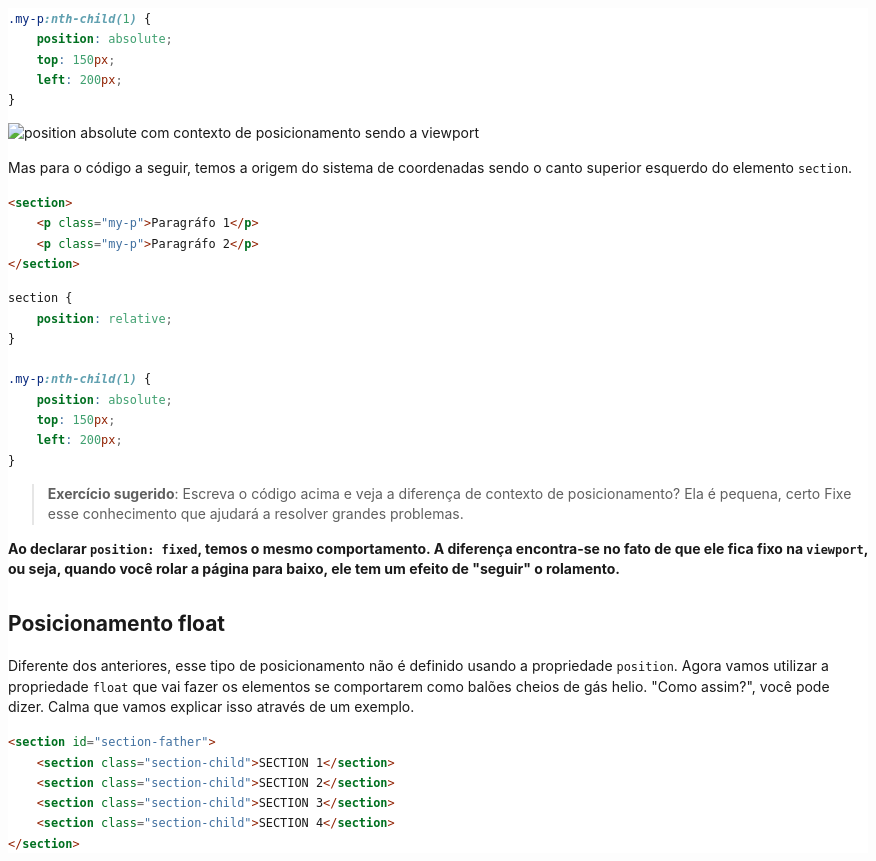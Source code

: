```css
.my-p:nth-child(1) {
	position: absolute;
	top: 150px;
	left: 200px;
}
```

![position absolute com contexto de posicionamento sendo a viewport](https://github.com/ceos-jr/Capacitacao-CEOS-1-CSS/raw/master/.github/part-two/absolute1.png)

Mas para o código a seguir, temos a origem do sistema de coordenadas sendo o canto superior esquerdo do elemento `section`.

```html
<section>
	<p class="my-p">Paragráfo 1</p>
	<p class="my-p">Paragráfo 2</p>
</section>
```

```css
section {
	position: relative;
}

.my-p:nth-child(1) {
	position: absolute;
	top: 150px;
	left: 200px;
}
```

> **Exercício sugerido**:
> Escreva o código acima e veja a diferença de contexto de posicionamento? Ela é pequena, certo Fixe esse conhecimento que ajudará a resolver grandes problemas.

**Ao declarar `position: fixed`, temos o mesmo comportamento. A diferença encontra-se no fato de que ele fica fixo na `viewport`, ou seja, quando você rolar a página para baixo, ele  tem um efeito de "seguir" o rolamento.**

## Posicionamento float

Diferente dos anteriores, esse tipo de posicionamento não é definido usando a propriedade `position`. Agora vamos utilizar a propriedade `float` que vai fazer os elementos se comportarem como balões cheios de gás helio. "Como assim?", você pode dizer. Calma que vamos explicar isso através de um exemplo.

```html
<section id="section-father">
	<section class="section-child">SECTION 1</section>
	<section class="section-child">SECTION 2</section>
	<section class="section-child">SECTION 3</section>
	<section class="section-child">SECTION 4</section>
</section>
```
